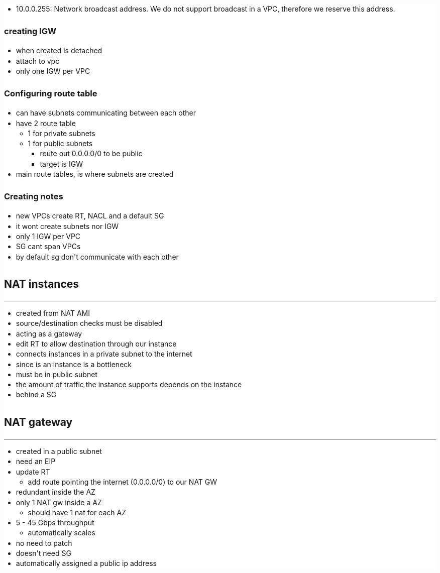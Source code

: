   - 10.0.0.255: Network broadcast address. We do not support broadcast in a VPC, therefore we reserve this address.

### **creating IGW**

- when created is detached
- attach to vpc
- only one IGW per VPC

### **Configuring route table**

- can have subnets communicating between each other
- have 2 route table
  - 1 for private subnets
  - 1 for public subnets
    - route out 0.0.0.0/0 to be public
    - target is IGW
- main route tables, is where subnets are created

### **Creating notes**

- new VPCs create RT, NACL and a default SG
- it wont create subnets nor IGW
- only 1 IGW per VPC
- SG cant span VPCs
- by default sg don't communicate with each other

## **NAT instances**

---

- created from NAT AMI
- source/destination checks must be disabled
- acting as a gateway
- edit RT to allow destination through our instance
- connects instances in a private subnet to the internet
- since is an instance is a bottleneck
- must be in public subnet
- the amount of traffic the instance supports depends on the instance
- behind a SG

## **NAT gateway**

---

- created in a public subnet
- need an EIP
- update RT
  - add route pointing the internet (0.0.0.0/0) to our NAT GW
- redundant inside the AZ
- only 1 NAT gw inside a AZ
  - should have 1 nat for each AZ
- 5 - 45 Gbps throughput
  - automatically scales
- no need to patch
- doesn't need SG
- automatically assigned a public ip address
